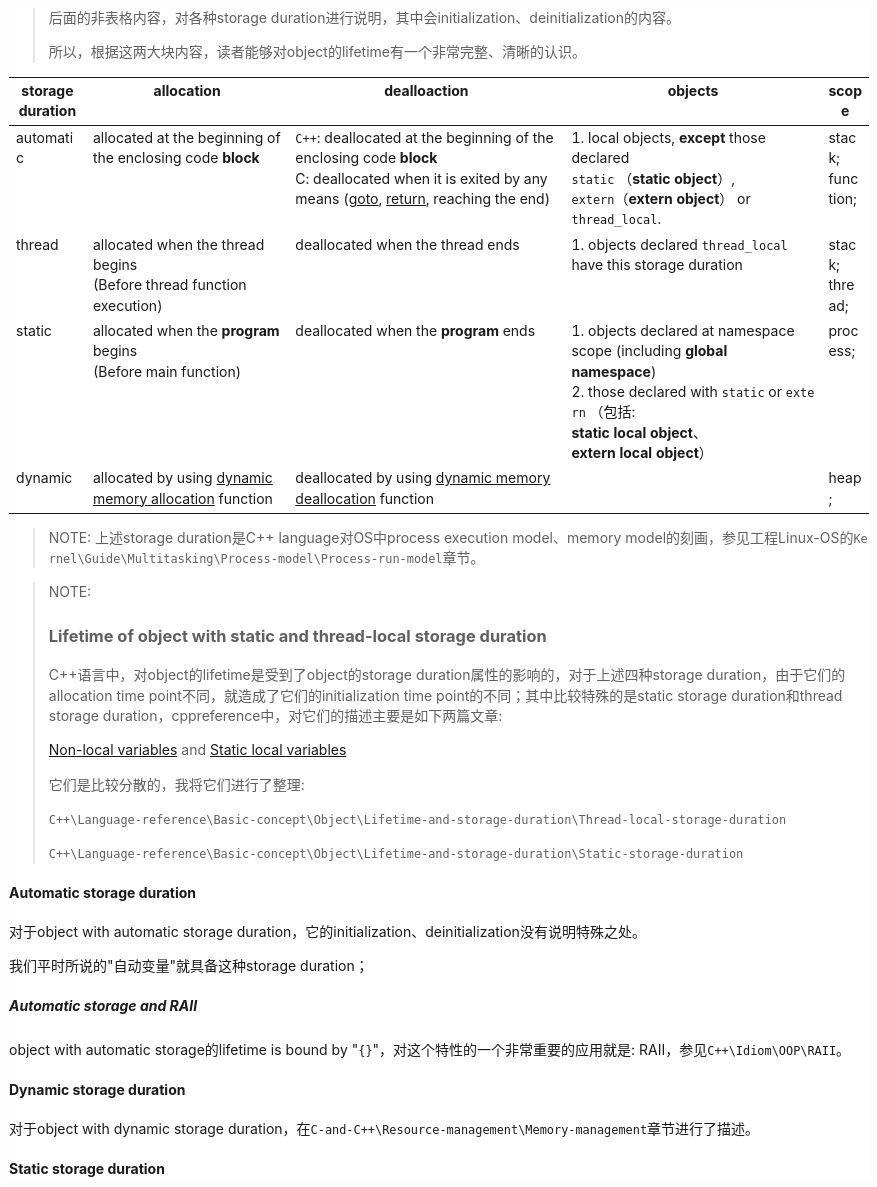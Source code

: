 > 后面的非表格内容，对各种storage duration进行说明，其中会initialization、deinitialization的内容。
>
> 所以，根据这两大块内容，读者能够对object的lifetime有一个非常完整、清晰的认识。

| storage duration | allocation                                                   | dealloaction                                                 | objects                                                      | scope               |
| ---------------- | ------------------------------------------------------------ | ------------------------------------------------------------ | ------------------------------------------------------------ | ------------------- |
| automatic        | allocated at the beginning of the enclosing code **block**   | `C++`: deallocated at the beginning of the enclosing code **block**<br>C: deallocated when it is exited by any means ([goto](https://en.cppreference.com/w/c/language/goto), [return](https://en.cppreference.com/w/c/language/return), reaching the end) | 1. local objects, **except** those declared <br>`static` （**static object**）, <br>`extern`（**extern object**） or<br> `thread_local`. | stack;<br>function; |
| thread           | allocated when the thread begins<br>(Before thread function execution) | deallocated when the thread ends                             | 1. objects declared `thread_local` have this storage duration | stack;<br/>thread;  |
| static           | allocated when the **program** begins<br>(Before main function) | deallocated when the **program** ends                        | 1. objects declared at namespace scope (including **global namespace**) <br>2. those declared with `static` or `extern` （包括:<br>**static local object**、<br>**extern local object**） | process;            |
| dynamic          | allocated by using [dynamic memory allocation](https://en.cppreference.com/w/cpp/memory) function | deallocated by using [dynamic memory deallocation](https://en.cppreference.com/w/cpp/memory) function |                                                              | heap;               |

> NOTE: 上述storage duration是C++ language对OS中process execution model、memory model的刻画，参见工程Linux-OS的`Kernel\Guide\Multitasking\Process-model\Process-run-model`章节。



> NOTE: 
>
> ### Lifetime of object with static and thread-local storage duration
>
> C++语言中，对object的lifetime是受到了object的storage duration属性的影响的，对于上述四种storage duration，由于它们的allocation time point不同，就造成了它们的initialization time point的不同；其中比较特殊的是static storage duration和thread storage duration，cppreference中，对它们的描述主要是如下两篇文章:
>
> [Non-local variables](https://en.cppreference.com/w/cpp/language/initialization#Non-local_variables) and [Static local variables](https://en.cppreference.com/w/cpp/language/storage_duration#Static_local_variables) 
>
> 它们是比较分散的，我将它们进行了整理: 
>
> `C++\Language-reference\Basic-concept\Object\Lifetime-and-storage-duration\Thread-local-storage-duration`
>
> `C++\Language-reference\Basic-concept\Object\Lifetime-and-storage-duration\Static-storage-duration`

#### Automatic storage duration

对于object with automatic storage duration，它的initialization、deinitialization没有说明特殊之处。

我们平时所说的"自动变量"就具备这种storage duration；

##### Automatic storage and RAII

object with automatic storage的lifetime is bound by "`{}`"，对这个特性的一个非常重要的应用就是: RAII，参见`C++\Idiom\OOP\RAII`。

#### Dynamic storage duration

对于object with dynamic storage duration，在`C-and-C++\Resource-management\Memory-management`章节进行了描述。



#### Static storage duration
